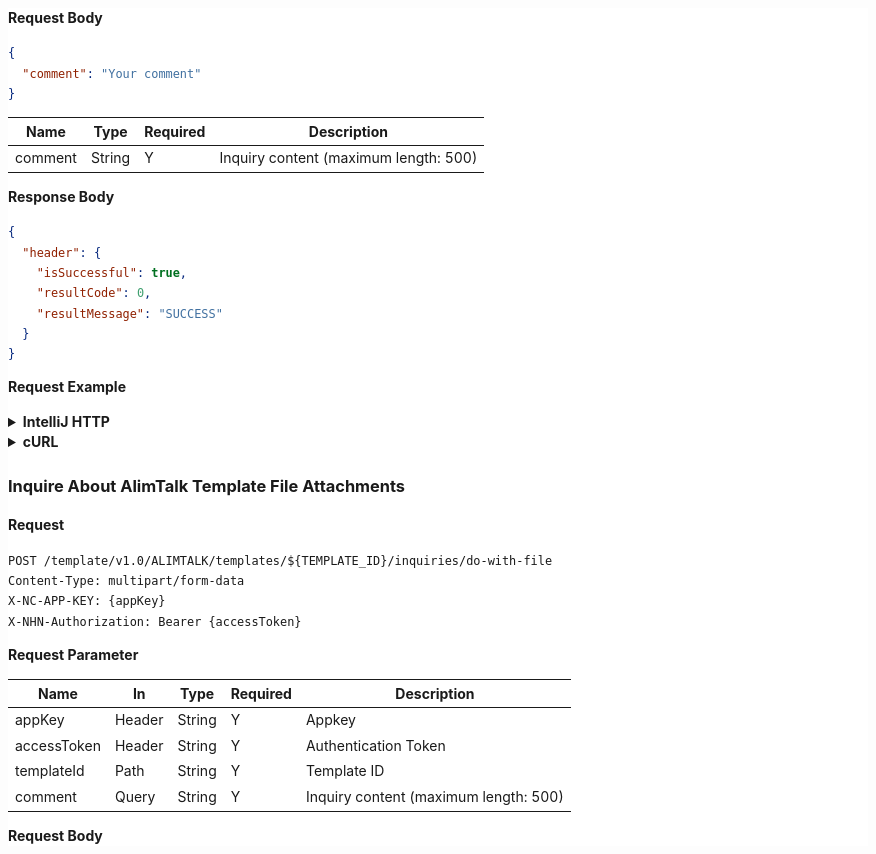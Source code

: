 **Request Body**

```json
{
  "comment": "Your comment"
}
```



| Name | Type | Required | Description                |
| --- | --- | --- |-------------------|
| comment | String | Y | Inquiry content (maximum length: 500) |

**Response Body**

```json
{
  "header": {
    "isSuccessful": true,
    "resultCode": 0,
    "resultMessage": "SUCCESS"
  }
}
```



**Request Example**

<details><summary><strong>IntelliJ HTTP</strong></summary></details>

<details><summary><strong>cURL</strong></summary></details>

### Inquire About AlimTalk Template File Attachments

**Request**

```
POST /template/v1.0/ALIMTALK/templates/${TEMPLATE_ID}/inquiries/do-with-file
Content-Type: multipart/form-data
X-NC-APP-KEY: {appKey}
X-NHN-Authorization: Bearer {accessToken}
```

**Request Parameter**

| Name | In | Type | Required | Description |
| --- | --- | --- | --- | --- |
| appKey | Header | String | Y | Appkey |
| accessToken | Header | String | Y | Authentication Token |
| templateId | Path | String | Y | Template ID |
| comment | Query | String | Y | Inquiry content (maximum length: 500) |

**Request Body**
